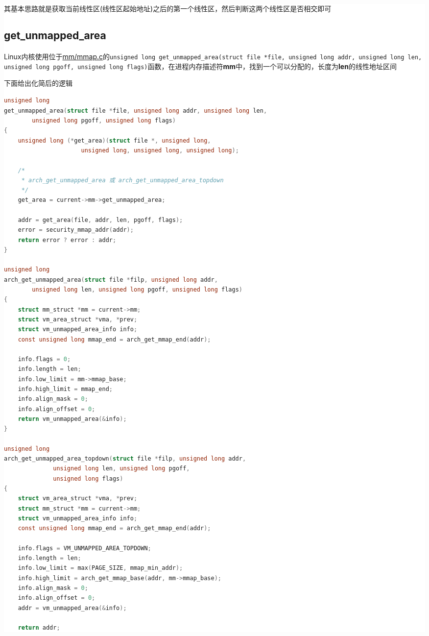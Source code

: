 其基本思路就是获取当前线性区(线性区起始地址)之后的第一个线性区，然后判断这两个线性区是否相交即可

## get_unmapped_area

Linux内核使用位于[mm/mmap.c](https://elixir.bootlin.com/linux/v5.17/source/mm/mmap.c#L2235)的`unsigned long get_unmapped_area(struct file *file, unsigned long addr, unsigned long len, unsigned long pgoff, unsigned long flags)`函数，在进程内存描述符**mm**中，找到一个可以分配的，长度为**len**的线性地址区间

下面给出化简后的逻辑
```c
unsigned long
get_unmapped_area(struct file *file, unsigned long addr, unsigned long len,
		unsigned long pgoff, unsigned long flags)
{
	unsigned long (*get_area)(struct file *, unsigned long,
					  unsigned long, unsigned long, unsigned long);

	/*
	 * arch_get_unmapped_area 或 arch_get_unmapped_area_topdown   
	 */
	get_area = current->mm->get_unmapped_area;

	addr = get_area(file, addr, len, pgoff, flags);
	error = security_mmap_addr(addr);
	return error ? error : addr;
}

unsigned long
arch_get_unmapped_area(struct file *filp, unsigned long addr,
		unsigned long len, unsigned long pgoff, unsigned long flags)
{
	struct mm_struct *mm = current->mm;
	struct vm_area_struct *vma, *prev;
	struct vm_unmapped_area_info info;
	const unsigned long mmap_end = arch_get_mmap_end(addr);

	info.flags = 0;
	info.length = len;
	info.low_limit = mm->mmap_base;
	info.high_limit = mmap_end;
	info.align_mask = 0;
	info.align_offset = 0;
	return vm_unmapped_area(&info);
}

unsigned long
arch_get_unmapped_area_topdown(struct file *filp, unsigned long addr,
			  unsigned long len, unsigned long pgoff,
			  unsigned long flags)
{
	struct vm_area_struct *vma, *prev;
	struct mm_struct *mm = current->mm;
	struct vm_unmapped_area_info info;
	const unsigned long mmap_end = arch_get_mmap_end(addr);

	info.flags = VM_UNMAPPED_AREA_TOPDOWN;
	info.length = len;
	info.low_limit = max(PAGE_SIZE, mmap_min_addr);
	info.high_limit = arch_get_mmap_base(addr, mm->mmap_base);
	info.align_mask = 0;
	info.align_offset = 0;
	addr = vm_unmapped_area(&info);

	return addr;
```
